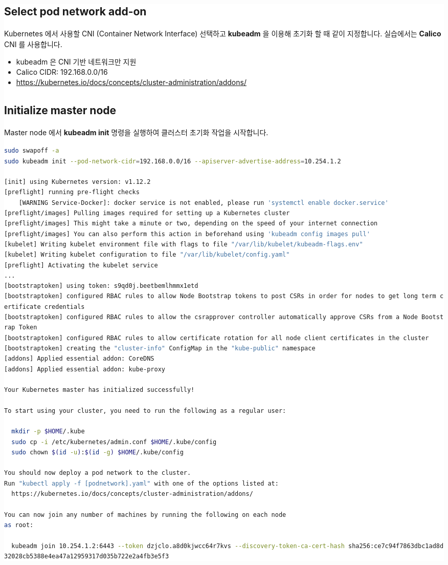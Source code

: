 ## Select pod network add-on

Kubernetes 에서 사용할 CNI (Container Network Interface) 선택하고 **kubeadm** 을 이용해 초기화 할 때 같이 지정합니다. 실습에서는 **Calico** CNI 를 사용합니다.

- kubeadm 은 CNI 기반 네트워크만 지원
- Calico CIDR: 192.168.0.0/16
- https://kubernetes.io/docs/concepts/cluster-administration/addons/



## Initialize master node

Master node 에서 **kubeadm init** 명령을 실행하여 클러스터 초기화 작업을 시작합니다.

```bash
sudo swapoff -a
sudo kubeadm init --pod-network-cidr=192.168.0.0/16 --apiserver-advertise-address=10.254.1.2

[init] using Kubernetes version: v1.12.2
[preflight] running pre-flight checks
	[WARNING Service-Docker]: docker service is not enabled, please run 'systemctl enable docker.service'
[preflight/images] Pulling images required for setting up a Kubernetes cluster
[preflight/images] This might take a minute or two, depending on the speed of your internet connection
[preflight/images] You can also perform this action in beforehand using 'kubeadm config images pull'
[kubelet] Writing kubelet environment file with flags to file "/var/lib/kubelet/kubeadm-flags.env"
[kubelet] Writing kubelet configuration to file "/var/lib/kubelet/config.yaml"
[preflight] Activating the kubelet service
...
[bootstraptoken] using token: s9qd0j.beetbemlhmmx1etd
[bootstraptoken] configured RBAC rules to allow Node Bootstrap tokens to post CSRs in order for nodes to get long term certificate credentials
[bootstraptoken] configured RBAC rules to allow the csrapprover controller automatically approve CSRs from a Node Bootstrap Token
[bootstraptoken] configured RBAC rules to allow certificate rotation for all node client certificates in the cluster
[bootstraptoken] creating the "cluster-info" ConfigMap in the "kube-public" namespace
[addons] Applied essential addon: CoreDNS
[addons] Applied essential addon: kube-proxy

Your Kubernetes master has initialized successfully!

To start using your cluster, you need to run the following as a regular user:

  mkdir -p $HOME/.kube
  sudo cp -i /etc/kubernetes/admin.conf $HOME/.kube/config
  sudo chown $(id -u):$(id -g) $HOME/.kube/config

You should now deploy a pod network to the cluster.
Run "kubectl apply -f [podnetwork].yaml" with one of the options listed at:
  https://kubernetes.io/docs/concepts/cluster-administration/addons/

You can now join any number of machines by running the following on each node
as root:

  kubeadm join 10.254.1.2:6443 --token dzjclo.a8d0kjwcc64r7kvs --discovery-token-ca-cert-hash sha256:ce7c94f7863dbc1ad8d32028cb5388e4ea47a12959317d035b722e2a4fb3e5f3
```

